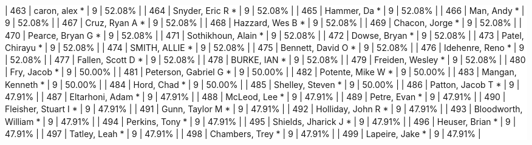|  463  | caron, alex \* |  9 |  52.08% |
|  464  | Snyder, Eric R \* |  9 |  52.08% |
|  465  | Hammer, Da \* |  9 |  52.08% |
|  466  | Man, Andy \* |  9 |  52.08% |
|  467  | Cruz, Ryan A \* |  9 |  52.08% |
|  468  | Hazzard, Wes B \* |  9 |  52.08% |
|  469  | Chacon, Jorge \* |  9 |  52.08% |
|  470  | Pearce, Bryan G \* |  9 |  52.08% |
|  471  | Sothikhoun, Alain \* |  9 |  52.08% |
|  472  | Dowse, Bryan \* |  9 |  52.08% |
|  473  | Patel, Chirayu \* |  9 |  52.08% |
|  474  | SMITH, ALLIE \* |  9 |  52.08% |
|  475  | Bennett, David O \* |  9 |  52.08% |
|  476  | Idehenre, Reno \* |  9 |  52.08% |
|  477  | Fallen, Scott D \* |  9 |  52.08% |
|  478  | BURKE, IAN \* |  9 |  52.08% |
|  479  | Freiden, Wesley \* |  9 |  52.08% |
|  480  | Fry, Jacob \* |  9 |  50.00% |
|  481  | Peterson, Gabriel G \* |  9 |  50.00% |
|  482  | Potente, Mike W \* |  9 |  50.00% |
|  483  | Mangan, Kenneth \* |  9 |  50.00% |
|  484  | Hord, Chad \* |  9 |  50.00% |
|  485  | Shelley, Steven \* |  9 |  50.00% |
|  486  | Patton, Jacob T \* |  9 |  47.91% |
|  487  | Eltarhoni, Adam \* |  9 |  47.91% |
|  488  | McLeod, Lee \* |  9 |  47.91% |
|  489  | Petre, Evan \* |  9 |  47.91% |
|  490  | Fleisher, Stuart I \* |  9 |  47.91% |
|  491  | Gunn, Taylor M \* |  9 |  47.91% |
|  492  | Holliday, John R \* |  9 |  47.91% |
|  493  | Bloodworth, William \* |  9 |  47.91% |
|  494  | Perkins, Tony \* |  9 |  47.91% |
|  495  | Shields, Jharick J \* |  9 |  47.91% |
|  496  | Heuser, Brian \* |  9 |  47.91% |
|  497  | Tatley, Leah \* |  9 |  47.91% |
|  498  | Chambers, Trey \* |  9 |  47.91% |
|  499  | Lapeire, Jake \* |  9 |  47.91% |